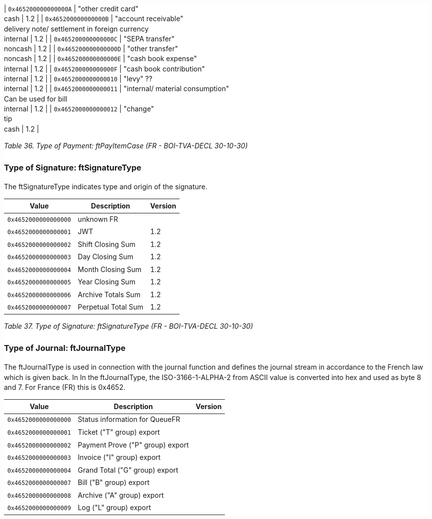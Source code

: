 | `0x465200000000000A` | "other credit card"<br />cash                                                                                                     | 1.2                 |
| `0x465200000000000B` | "account receivable"<br />delivery note/ settlement in foreign currency<br />internal                                             | 1.2                 |
| `0x465200000000000C` | "SEPA transfer"<br />noncash                                                                                                      | 1.2                 |
| `0x465200000000000D` | "other transfer"<br />noncash                                                                                                     | 1.2                 |
| `0x465200000000000E` | "cash book expense"<br />internal                                                                                                 | 1.2                 |
| `0x465200000000000F` | "cash book contribution"<br />internal                                                                                            | 1.2                 |
| `0x4652000000000010` | "levy" ??<br />internal                                                                                                           | 1.2                 |
| `0x4652000000000011` | "internal/ material consumption"<br />Can be used for bill<br />internal                                                          | 1.2                 |
| `0x4652000000000012` | "change"<br />tip<br />cash                                                                                                       | 1.2                 |

<span id="_Toc527986688" class="anchor"></span>*Table 36. Type of Payment: ftPayItemCase (FR - BOI-TVA-DECL 30-10-30)*

### Type of Signature: ftSignatureType

The ftSignatureType indicates type and origin of the signature.

| **Value**            | **Description**     | **Version** |
|----------------------|---------------------|-------------|
| `0x4652000000000000` | unknown FR          |             |
| `0x4652000000000001` | JWT                 | 1.2         |
| `0x4652000000000002` | Shift Closing Sum   | 1.2         |
| `0x4652000000000003` | Day Closing Sum     | 1.2         |
| `0x4652000000000004` | Month Closing Sum   | 1.2         |
| `0x4652000000000005` | Year Closing Sum    | 1.2         |
| `0x4652000000000006` | Archive Totals Sum  | 1.2         |
| `0x4652000000000007` | Perpetual Total Sum | 1.2         |

<span id="_Toc527986689" class="anchor"></span>*Table 37. Type of Signature: ftSignatureType (FR - BOI-TVA-DECL 30-10-30)*

### Type of Journal: ftJournalType

The ftJournalType is used in connection with the journal function and defines the journal stream in accordance to the French law which is given back. In In the ftJournalType, the ISO-3166-1-ALPHA-2 from ASCII value is converted into hex and used as byte 8 and 7. For France (FR) this is 0x4652<span id="t-type-of-journal-ftjournaltype-160">.</span>

| **Value**            | **Description**                  | **Version** |
|----------------------|----------------------------------|-------------|
| `0x4652000000000000` | Status information for QueueFR   |             |
| `0x4652000000000001` | Ticket ("T" group) export        |             |
| `0x4652000000000002` | Payment Prove ("P" group) export |             |
| `0x4652000000000003` | Invoice ("I" group) export       |             |
| `0x4652000000000004` | Grand Total ("G" group) export   |             |
| `0x4652000000000007` | Bill ("B" group) export          |             |
| `0x4652000000000008` | Archive ("A" group) export       |             |
| `0x4652000000000009` | Log ("L" group) export           |             |